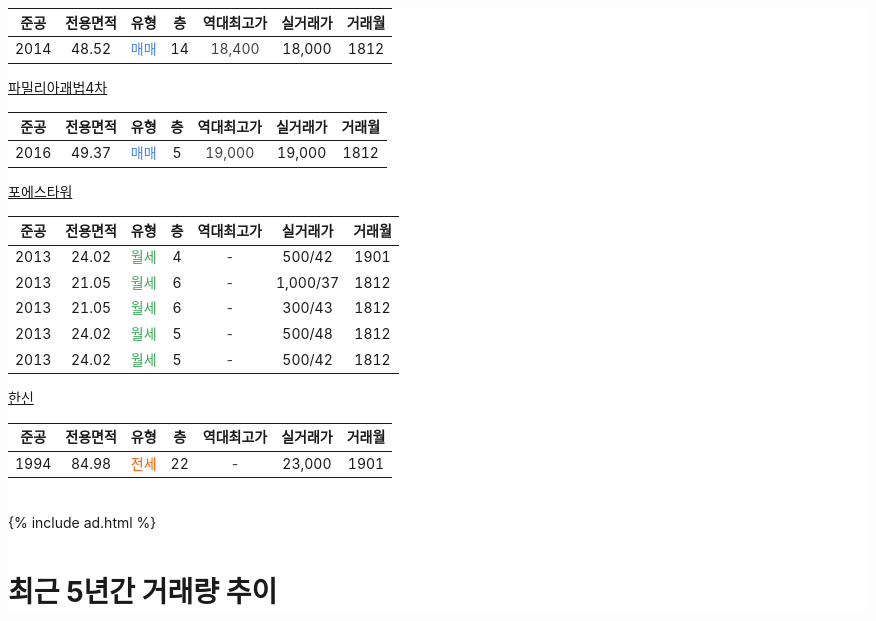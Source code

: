 |준공|전용면적|유형|층|역대최고가|실거래가|거래월|
|:---:|:---:|:---:|:---:|:---:|:---:|:---:|
|2014|48.52|<span style="color:#4285f3">매매</span>|14|<span style="color:#444444">18,400</span>|18,000|1812|

[파밀리아괘법4차](https://search.naver.com/search.naver?query=%EB%B6%80%EC%82%B0%EA%B4%91%EC%97%AD%EC%8B%9C+%EC%82%AC%EC%83%81%EA%B5%AC+%EA%B4%98%EB%B2%95%EB%8F%99+%ED%8C%8C%EB%B0%80%EB%A6%AC%EC%95%84%EA%B4%98%EB%B2%954%EC%B0%A8)

|준공|전용면적|유형|층|역대최고가|실거래가|거래월|
|:---:|:---:|:---:|:---:|:---:|:---:|:---:|
|2016|49.37|<span style="color:#4285f3">매매</span>|5|<span style="color:#444444">19,000</span>|19,000|1812|

[포에스타워](https://search.naver.com/search.naver?query=%EB%B6%80%EC%82%B0%EA%B4%91%EC%97%AD%EC%8B%9C+%EC%82%AC%EC%83%81%EA%B5%AC+%EA%B4%98%EB%B2%95%EB%8F%99+%ED%8F%AC%EC%97%90%EC%8A%A4%ED%83%80%EC%9B%8C)

|준공|전용면적|유형|층|역대최고가|실거래가|거래월|
|:---:|:---:|:---:|:---:|:---:|:---:|:---:|
|2013|24.02|<span style="color:#34a853">월세</span>|4|<span style="color:#444444">-</span>|500/42|1901|
|2013|21.05|<span style="color:#34a853">월세</span>|6|<span style="color:#444444">-</span>|1,000/37|1812|
|2013|21.05|<span style="color:#34a853">월세</span>|6|<span style="color:#444444">-</span>|300/43|1812|
|2013|24.02|<span style="color:#34a853">월세</span>|5|<span style="color:#444444">-</span>|500/48|1812|
|2013|24.02|<span style="color:#34a853">월세</span>|5|<span style="color:#444444">-</span>|500/42|1812|

[한신](https://search.naver.com/search.naver?query=%EB%B6%80%EC%82%B0%EA%B4%91%EC%97%AD%EC%8B%9C+%EC%82%AC%EC%83%81%EA%B5%AC+%EA%B4%98%EB%B2%95%EB%8F%99+%ED%95%9C%EC%8B%A0)

|준공|전용면적|유형|층|역대최고가|실거래가|거래월|
|:---:|:---:|:---:|:---:|:---:|:---:|:---:|
|1994|84.98|<span style="color:#ff5a00">전세</span>|22|<span style="color:#444444">-</span>|23,000|1901|


<br>
{% include ad.html %}
<br>

# 최근 5년간 거래량 추이


<div style="width:100%;">
    <canvas id="deal_progress" height="200"></canvas>
</div>

<script>
new Chart(document.getElementById("deal_progress"), {
    type: 'line',
    data: {
        labels: ['201402','201403','201404','201405','201406','201407','201408','201409','201410','201411','201412','201501','201502','201503','201504','201505','201506','201507','201508','201509','201510','201511','201512','201601','201602','201603','201604','201605','201606','201607','201608','201609','201610','201611','201612','201701','201702','201703','201704','201705','201706','201707','201708','201709','201710','201711','201712','201801','201802','201803','201804','201805','201806','201807','201808','201809','201810','201811','201812','201901','201902'],
        datasets: [{
            label: '매매',
            pointRadius: 1,
            data: [18, 20, 20, 13, 13, 10, 16, 19, 20, 18, 49, 17, 7, 16, 18, 16, 14, 8, 11, 13, 13, 13, 15, 9, 11, 16, 40, 16, 15, 11, 22, 39, 25, 17, 14, 20, 31, 21, 15, 20, 24, 22, 18, 12, 11, 30, 36, 21, 27, 17, 15, 25, 9, 7, 12, 10, 10, 10, 9, 3, 1],
            borderColor: "rgba(255, 201, 14, 1)",
            backgroundColor: "rgba(255, 201, 14, 0.5)",
            fill: false,